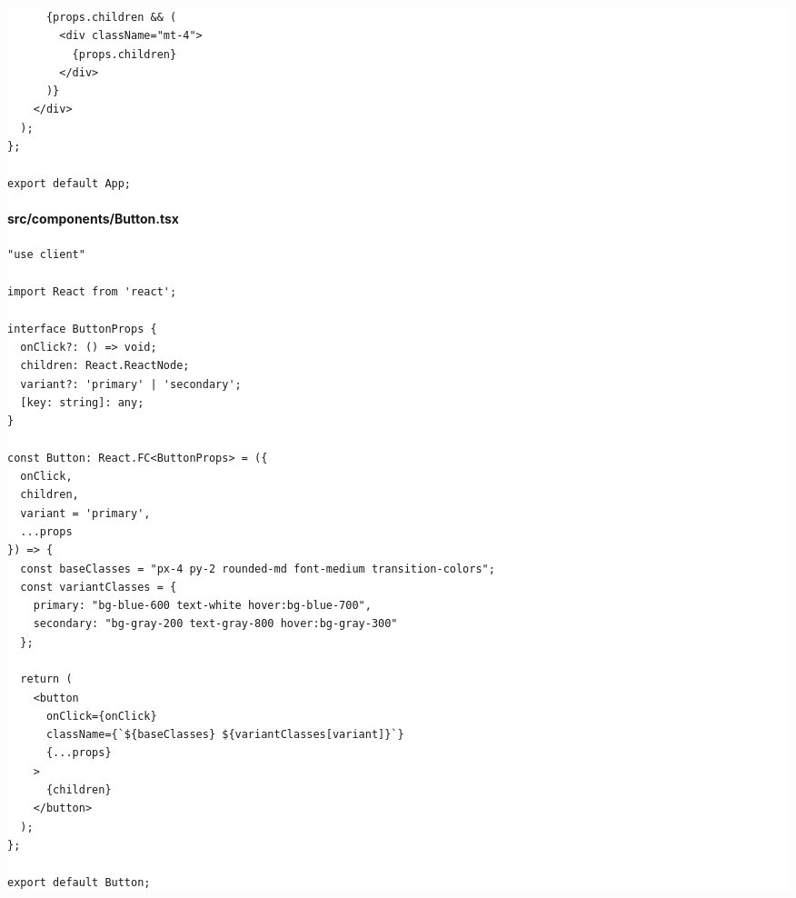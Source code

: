 ```tsx
      {props.children && (
        <div className="mt-4">
          {props.children}
        </div>
      )}
    </div>
  );
};

export default App;
```

#### src/components/Button.tsx
```tsx
"use client"

import React from 'react';

interface ButtonProps {
  onClick?: () => void;
  children: React.ReactNode;
  variant?: 'primary' | 'secondary';
  [key: string]: any;
}

const Button: React.FC<ButtonProps> = ({ 
  onClick, 
  children, 
  variant = 'primary',
  ...props 
}) => {
  const baseClasses = "px-4 py-2 rounded-md font-medium transition-colors";
  const variantClasses = {
    primary: "bg-blue-600 text-white hover:bg-blue-700",
    secondary: "bg-gray-200 text-gray-800 hover:bg-gray-300"
  };

  return (
    <button
      onClick={onClick}
      className={`${baseClasses} ${variantClasses[variant]}`}
      {...props}
    >
      {children}
    </button>
  );
};

export default Button;
```
